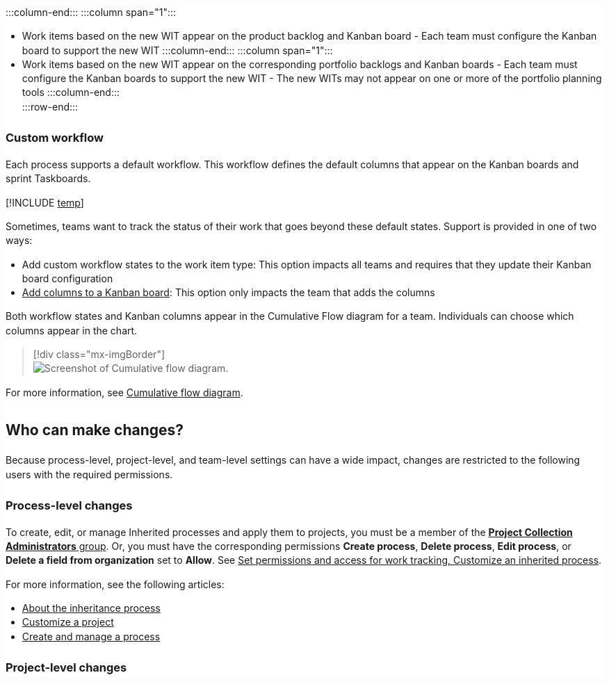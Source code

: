    :::column-end:::
   :::column span="1":::
   - Work items based on the new WIT appear on the product backlog and Kanban board
	- Each team must configure the Kanban board to support the new WIT 
   :::column-end:::
   :::column span="1":::
   - Work items based on the new WIT appear on the corresponding portfolio backlogs and Kanban boards
	- Each team must configure the Kanban boards to support the new WIT
	- The new WITs may not appear on one or more of the portfolio planning tools
   :::column-end:::  
:::row-end:::

### Custom workflow 

Each process supports a default workflow. This workflow defines the default columns that appear on the Kanban boards and sprint Taskboards. 

[!INCLUDE [temp](includes/four-process-workflow.md)] 

Sometimes, teams want to track the status of their work that goes beyond these default states. Support is provided in one of two ways: 
- Add custom workflow states to the work item type: This option impacts all teams and requires that they update their Kanban board configuration 
- [Add columns to a Kanban board](backlogs/set-column-options.md): This option only impacts the team that adds the columns

Both workflow states and Kanban columns appear in the Cumulative Flow diagram for a team. Individuals can choose which columns appear in the chart. 

> [!div class="mx-imgBorder"]  
> ![Screenshot of Cumulative flow diagram.](media/config-custom/cumulative-flow-diagram.png)  

For more information, see [Cumulative flow diagram](../report/dashboards/cumulative-flow.md). 

## Who can make changes? 

Because process-level, project-level, and team-level settings can have a wide impact, changes are restricted to the following users with the required permissions. 

### Process-level changes 

To create, edit, or manage Inherited processes and apply them to projects, you must be a member of the [**Project Collection Administrators** group](../organizations/security/change-organization-collection-level-permissions.md). Or, you must have  the corresponding permissions **Create process**, **Delete process**, **Edit process**, or **Delete a field from organization** set to **Allow**. See [Set permissions and access for work tracking, Customize an inherited process](../organizations/security/set-permissions-access-work-tracking.md#customize-an-inherited-process).

For more information, see the following articles:  

- [About the inheritance process](../organizations/settings/work/inheritance-process-model.md)  
- [Customize a project](../organizations/settings/work/customize-process.md)  
- [Create and manage a process](../organizations/settings/work/manage-process.md)  

### Project-level changes 
